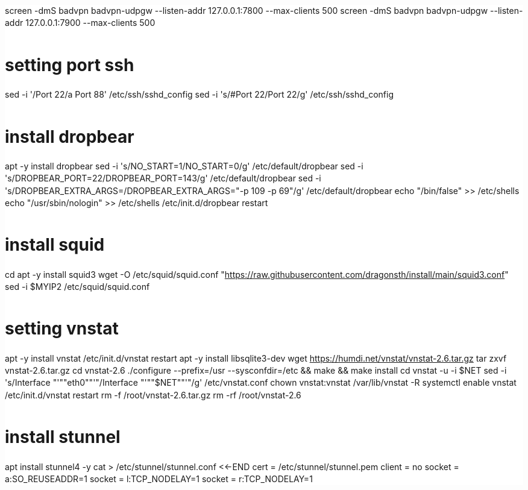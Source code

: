 screen -dmS badvpn badvpn-udpgw --listen-addr 127.0.0.1:7800 --max-clients 500
screen -dmS badvpn badvpn-udpgw --listen-addr 127.0.0.1:7900 --max-clients 500

# setting port ssh
sed -i '/Port 22/a Port 88' /etc/ssh/sshd_config
sed -i 's/#Port 22/Port 22/g' /etc/ssh/sshd_config

# install dropbear
apt -y install dropbear
sed -i 's/NO_START=1/NO_START=0/g' /etc/default/dropbear
sed -i 's/DROPBEAR_PORT=22/DROPBEAR_PORT=143/g' /etc/default/dropbear
sed -i 's/DROPBEAR_EXTRA_ARGS=/DROPBEAR_EXTRA_ARGS="-p 109 -p 69"/g' /etc/default/dropbear
echo "/bin/false" >> /etc/shells
echo "/usr/sbin/nologin" >> /etc/shells
/etc/init.d/dropbear restart

# install squid
cd
apt -y install squid3
wget -O /etc/squid/squid.conf "https://raw.githubusercontent.com/dragonsth/install/main/squid3.conf"
sed -i $MYIP2 /etc/squid/squid.conf

# setting vnstat
apt -y install vnstat
/etc/init.d/vnstat restart
apt -y install libsqlite3-dev
wget https://humdi.net/vnstat/vnstat-2.6.tar.gz
tar zxvf vnstat-2.6.tar.gz
cd vnstat-2.6
./configure --prefix=/usr --sysconfdir=/etc && make && make install
cd
vnstat -u -i $NET
sed -i 's/Interface "'""eth0""'"/Interface "'""$NET""'"/g' /etc/vnstat.conf
chown vnstat:vnstat /var/lib/vnstat -R
systemctl enable vnstat
/etc/init.d/vnstat restart
rm -f /root/vnstat-2.6.tar.gz
rm -rf /root/vnstat-2.6

# install stunnel
apt install stunnel4 -y
cat > /etc/stunnel/stunnel.conf <<-END
cert = /etc/stunnel/stunnel.pem
client = no
socket = a:SO_REUSEADDR=1
socket = l:TCP_NODELAY=1
socket = r:TCP_NODELAY=1
